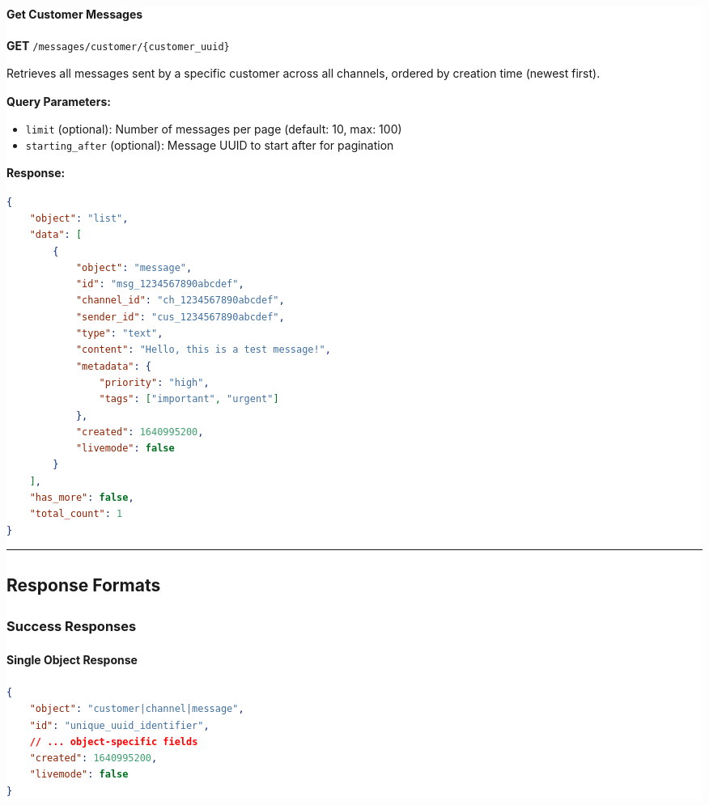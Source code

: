 #### Get Customer Messages

**GET** `/messages/customer/{customer_uuid}`

Retrieves all messages sent by a specific customer across all channels, ordered by creation time (newest first).

**Query Parameters:**
- `limit` (optional): Number of messages per page (default: 10, max: 100)
- `starting_after` (optional): Message UUID to start after for pagination

**Response:**
```json
{
    "object": "list",
    "data": [
        {
            "object": "message",
            "id": "msg_1234567890abcdef",
            "channel_id": "ch_1234567890abcdef",
            "sender_id": "cus_1234567890abcdef",
            "type": "text",
            "content": "Hello, this is a test message!",
            "metadata": {
                "priority": "high",
                "tags": ["important", "urgent"]
            },
            "created": 1640995200,
            "livemode": false
        }
    ],
    "has_more": false,
    "total_count": 1
}
```

---

## Response Formats

### Success Responses

#### Single Object Response
```json
{
    "object": "customer|channel|message",
    "id": "unique_uuid_identifier",
    // ... object-specific fields
    "created": 1640995200,
    "livemode": false
}
```
